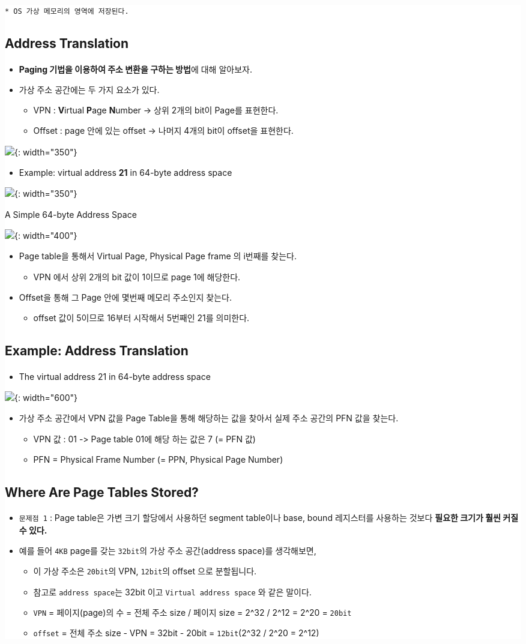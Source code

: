     * OS 가상 메모리의 영역에 저장된다.

## Address Translation

* **Paging 기법을 이용하여 주소 변환을 구하는 방법**에 대해 알아보자.

* 가상 주소 공간에는 두 가지 요소가 있다.

    * VPN : **V**irtual **P**age **N**umber -> 상위 2개의 bit이 Page를 표현한다.

    * Offset : page 안에 있는 offset -> 나머지 4개의 bit이 offset을 표현한다.

![](/assets/img/os/os_paging_2.png){: width="350"}

* Example: virtual address **21** in 64-byte address space

![](/assets/img/os/os_paging_3.png){: width="350"}

A Simple 64-byte Address Space

![](/assets/img/os/os_paging_4.png){: width="400"}

* Page table을 통해서 Virtual Page, Physical Page frame 의 i번째를 찾는다.

    * VPN 에서 상위 2개의 bit 값이 1이므로 page 1에 해당한다.

* Offset을 통해 그 Page 안에 몇번째 메모리 주소인지 찾는다.

    * offset 값이 5이므로 16부터 시작해서 5번째인 21를 의미한다.


## Example: Address Translation 

* The virtual address 21 in 64-byte address space

![](/assets/img/os/os_paging_5.png){: width="600"}

* 가상 주소 공간에서 VPN 값을 Page Table을 통해 해당하는 값을 찾아서 실제 주소 공간의 PFN 값을 찾는다.

    * VPN 값 : 01 -> Page table 01에 해당 하는 값은 7 (= PFN 값)

    * PFN = Physical Frame Number (= PPN, Physical Page Number)


##  Where Are Page Tables Stored?

* `문제점 1` : Page table은 가변 크기 할당에서 사용하던 segment table이나 base, bound 레지스터를 사용하는 것보다 **필요한 크기가 훨씬 커질 수 있다.**

* 예를 들어 `4KB` page를 갖는 `32bit`의 가상 주소 공간(address space)를 생각해보면, 

    * 이 가상 주소은 `20bit`의 VPN, `12bit`의 offset 으로 분할됩니다.

    * 참고로 `address space`는 32bit 이고 `Virtual address space` 와 같은 말이다.

    * `VPN` = 페이지(page)의 수 = 전체 주소 size / 페이지 size = 2^32 / 2^12 = 2^20 = `20bit`

    * `offset` = 전체 주소 size - VPN = 32bit - 20bit = `12bit`(2^32 / 2^20 = 2^12)
